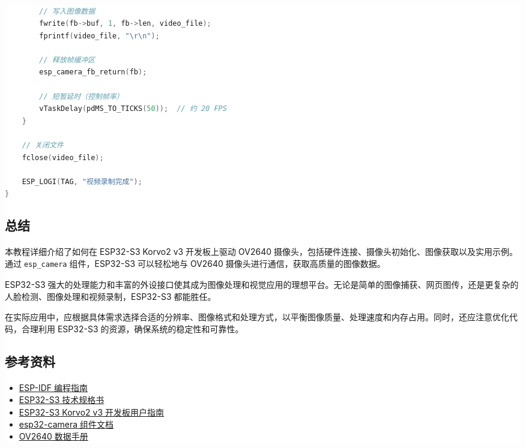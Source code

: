 ```c
        // 写入图像数据
        fwrite(fb->buf, 1, fb->len, video_file);
        fprintf(video_file, "\r\n");
        
        // 释放帧缓冲区
        esp_camera_fb_return(fb);
        
        // 短暂延时（控制帧率）
        vTaskDelay(pdMS_TO_TICKS(50));  // 约 20 FPS
    }
    
    // 关闭文件
    fclose(video_file);
    
    ESP_LOGI(TAG, "视频录制完成");
}
```

## 总结

本教程详细介绍了如何在 ESP32-S3 Korvo2 v3 开发板上驱动 OV2640 摄像头，包括硬件连接、摄像头初始化、图像获取以及实用示例。通过 `esp_camera` 组件，ESP32-S3 可以轻松地与 OV2640 摄像头进行通信，获取高质量的图像数据。

ESP32-S3 强大的处理能力和丰富的外设接口使其成为图像处理和视觉应用的理想平台。无论是简单的图像捕获、网页图传，还是更复杂的人脸检测、图像处理和视频录制，ESP32-S3 都能胜任。

在实际应用中，应根据具体需求选择合适的分辨率、图像格式和处理方式，以平衡图像质量、处理速度和内存占用。同时，还应注意优化代码，合理利用 ESP32-S3 的资源，确保系统的稳定性和可靠性。

## 参考资料

- [ESP-IDF 编程指南](https://docs.espressif.com/projects/esp-idf/zh_CN/latest/esp32s3/index.html)
- [ESP32-S3 技术规格书](https://www.espressif.com/sites/default/files/documentation/esp32-s3_datasheet_cn.pdf)
- [ESP32-S3 Korvo2 v3 开发板用户指南](https://docs.espressif.com/projects/esp-adf/en/latest/design-guide/dev-boards/board-esp32-s3-korvo-2.html)
- [esp32-camera 组件文档](https://github.com/espressif/esp32-camera)
- [OV2640 数据手册](https://www.uctronics.com/download/cam_module/OV2640DS.pdf)
